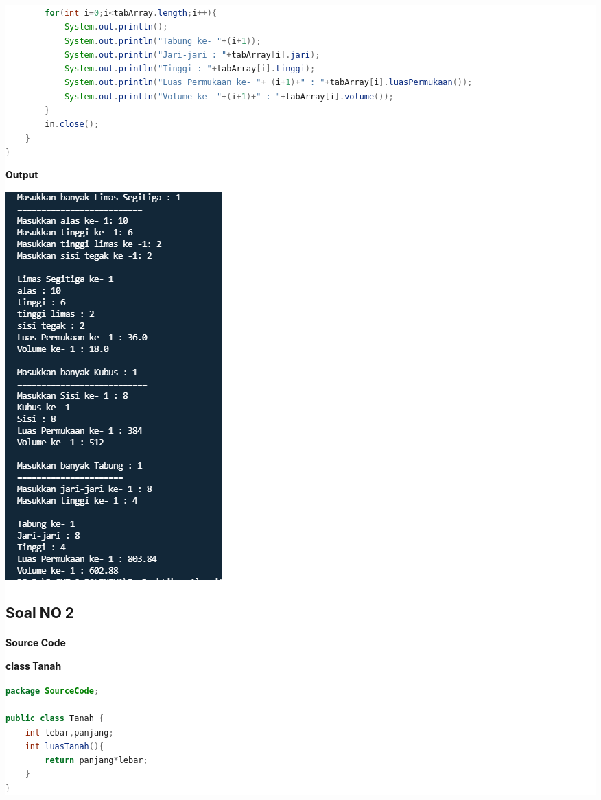 ```java
        for(int i=0;i<tabArray.length;i++){
            System.out.println();
            System.out.println("Tabung ke- "+(i+1));
            System.out.println("Jari-jari : "+tabArray[i].jari);
            System.out.println("Tinggi : "+tabArray[i].tinggi);
            System.out.println("Luas Permukaan ke- "+ (i+1)+" : "+tabArray[i].luasPermukaan());
            System.out.println("Volume ke- "+(i+1)+" : "+tabArray[i].volume());
        }
        in.close();
    }
}
```

**Output** 

<img src="foto/ss8.png">


## Soal NO 2

**Source Code**

**class Tanah**
```java
package SourceCode;

public class Tanah {
    int lebar,panjang;
    int luasTanah(){
        return panjang*lebar;
    }
}
```
